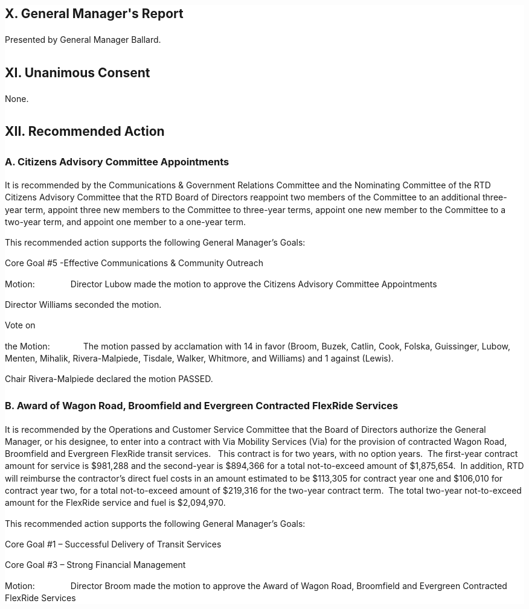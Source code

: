 ## X. General Manager's Report

Presented by General Manager Ballard.

## XI. Unanimous Consent

None.

## XII. Recommended Action

### A. Citizens Advisory Committee Appointments

It is recommended by the Communications & Government Relations Committee and the Nominating Committee of the RTD Citizens Advisory Committee that the RTD Board of Directors reappoint two members of the Committee to an additional three-year term, appoint three new members to the Committee to three-year terms, appoint one new member to the Committee to a two-year term, and appoint one member to a one-year term.

This recommended action supports the following General Manager’s Goals:

Core Goal #5 -Effective Communications & Community Outreach

Motion:               Director Lubow made the motion to approve the Citizens Advisory Committee Appointments

Director Williams seconded the motion.

Vote on

the Motion:              The motion passed by acclamation with 14 in favor (Broom, Buzek, Catlin, Cook, Folska, Guissinger, Lubow, Menten, Mihalik, Rivera-Malpiede, Tisdale, Walker, Whitmore, and Williams) and 1 against (Lewis).

Chair Rivera-Malpiede declared the motion PASSED.

### B. Award of Wagon Road, Broomfield and Evergreen Contracted FlexRide Services

It is recommended by the Operations and Customer Service Committee that the Board of Directors authorize the General Manager, or his designee, to enter into a contract with Via Mobility Services (Via) for the provision of contracted Wagon Road, Broomfield and Evergreen FlexRide transit services.   This contract is for two years, with no option years.  The first-year contract amount for service is $981,288 and the second-year is $894,366 for a total not-to-exceed amount of $1,875,654.  In addition, RTD will reimburse the contractor’s direct fuel costs in an amount estimated to be $113,305 for contract year one and $106,010 for contract year two, for a total not-to-exceed amount of $219,316 for the two-year contract term.  The total two-year not-to-exceed amount for the FlexRide service and fuel is $2,094,970.

This recommended action supports the following General Manager’s Goals:

Core Goal #1 – Successful Delivery of Transit Services

Core Goal #3 – Strong Financial Management

Motion:               Director Broom made the motion to approve the Award of Wagon Road, Broomfield and Evergreen Contracted FlexRide Services
